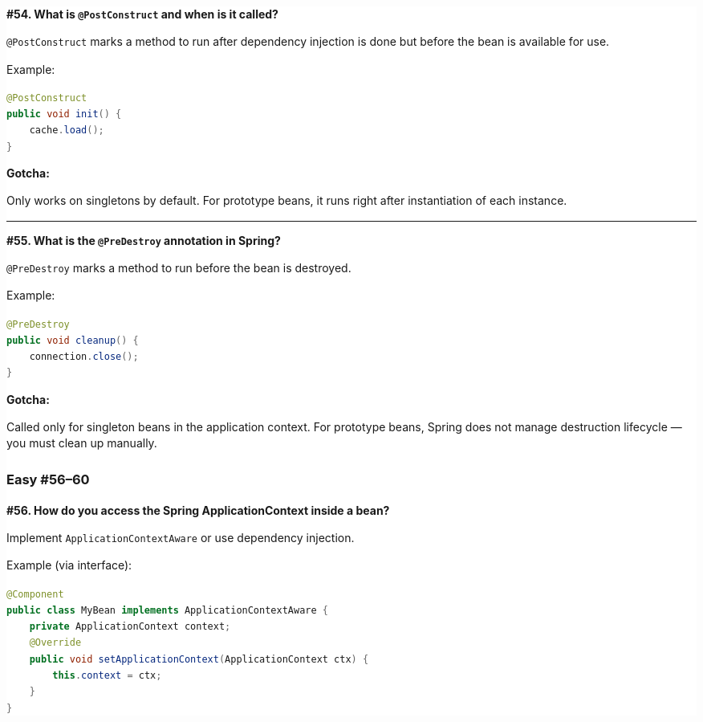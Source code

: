 
**#54. What is `@PostConstruct` and when is it called?**

`@PostConstruct` marks a method to run after dependency injection is done but before the bean is available for use.

Example:

```java
@PostConstruct
public void init() {
    cache.load();
}

```

**Gotcha:**

Only works on singletons by default. For prototype beans, it runs right after instantiation of each instance.

---

**#55. What is the `@PreDestroy` annotation in Spring?**

`@PreDestroy` marks a method to run before the bean is destroyed.

Example:

```java
@PreDestroy
public void cleanup() {
    connection.close();
}

```

**Gotcha:**

Called only for singleton beans in the application context. For prototype beans, Spring does not manage destruction lifecycle — you must clean up manually.

### Easy #56–60

**#56. How do you access the Spring ApplicationContext inside a bean?**

Implement `ApplicationContextAware` or use dependency injection.

Example (via interface):

```java
@Component
public class MyBean implements ApplicationContextAware {
    private ApplicationContext context;
    @Override
    public void setApplicationContext(ApplicationContext ctx) {
        this.context = ctx;
    }
}

```
